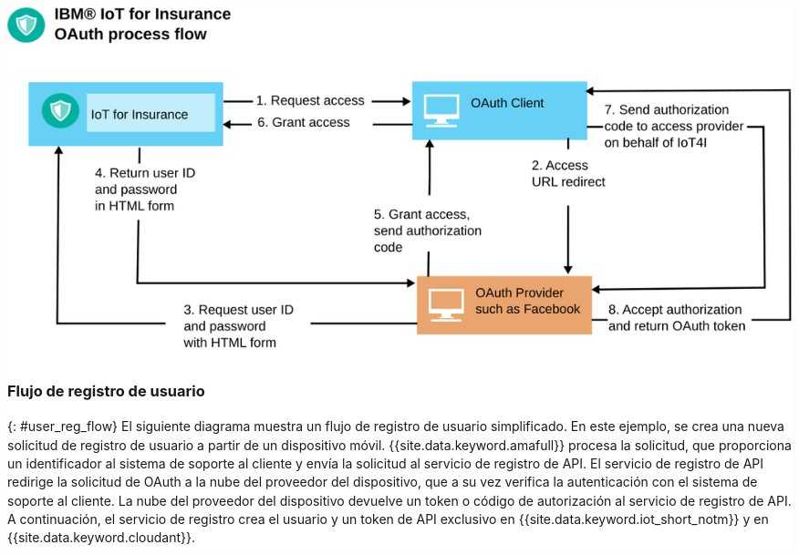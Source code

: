 ![Flujo de proceso de OAuth de {{site.data.keyword.iotinsurance_short}}. En este diagrama se describe el cuerpo principal del tema.](images/IoT4I_oauth_flow.svg "Flujo de proceso de OAuth de {{site.data.keyword.iotinsurance_short}}")

### Flujo de registro de usuario
{: #user_reg_flow}
El siguiente diagrama muestra un flujo de registro de usuario simplificado. En este ejemplo, se crea una nueva solicitud de registro de usuario a partir de un dispositivo móvil. {{site.data.keyword.amafull}} procesa la solicitud, que proporciona un identificador al sistema de soporte al cliente y envía la solicitud al servicio de registro de API. El servicio de registro de API redirige la solicitud de OAuth a la nube del proveedor del dispositivo, que a su vez verifica la autenticación con el sistema de soporte al cliente. La nube del proveedor del dispositivo devuelve un token o código de autorización al servicio de registro de API. A continuación, el servicio de registro crea el usuario y un token de API exclusivo en {{site.data.keyword.iot_short_notm}} y en {{site.data.keyword.cloudant}}.
